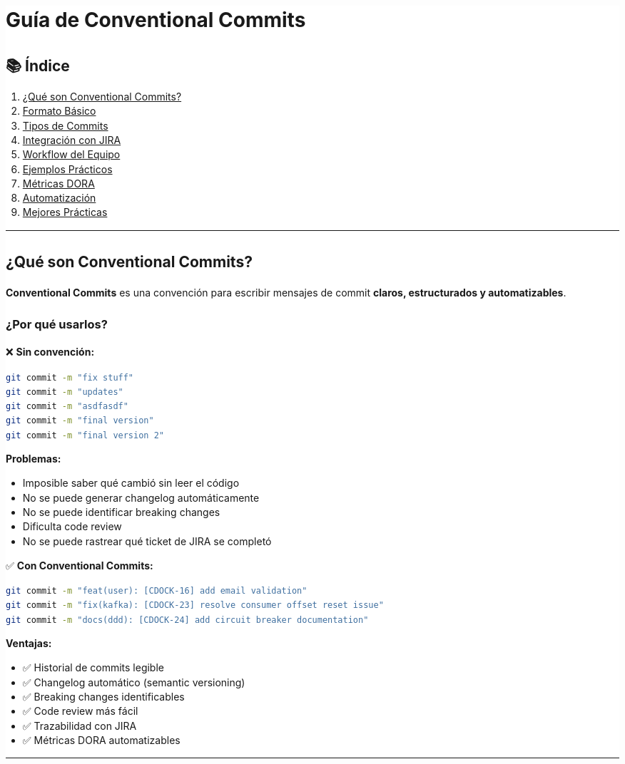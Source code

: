# Guía de Conventional Commits

## 📚 Índice

1. [¿Qué son Conventional Commits?](#qué-son-conventional-commits)
2. [Formato Básico](#formato-básico)
3. [Tipos de Commits](#tipos-de-commits)
4. [Integración con JIRA](#integración-con-jira)
5. [Workflow del Equipo](#workflow-del-equipo)
6. [Ejemplos Prácticos](#ejemplos-prácticos)
7. [Métricas DORA](#métricas-dora)
8. [Automatización](#automatización)
9. [Mejores Prácticas](#mejores-prácticas)

---

## ¿Qué son Conventional Commits?

**Conventional Commits** es una convención para escribir mensajes de commit **claros, estructurados y automatizables**.

### ¿Por qué usarlos?

❌ **Sin convención:**
```bash
git commit -m "fix stuff"
git commit -m "updates"
git commit -m "asdfasdf"
git commit -m "final version"
git commit -m "final version 2"
```

**Problemas:**
- Imposible saber qué cambió sin leer el código
- No se puede generar changelog automáticamente
- No se puede identificar breaking changes
- Dificulta code review
- No se puede rastrear qué ticket de JIRA se completó

✅ **Con Conventional Commits:**
```bash
git commit -m "feat(user): [CDOCK-16] add email validation"
git commit -m "fix(kafka): [CDOCK-23] resolve consumer offset reset issue"
git commit -m "docs(ddd): [CDOCK-24] add circuit breaker documentation"
```

**Ventajas:**
- ✅ Historial de commits legible
- ✅ Changelog automático (semantic versioning)
- ✅ Breaking changes identificables
- ✅ Code review más fácil
- ✅ Trazabilidad con JIRA
- ✅ Métricas DORA automatizables

---